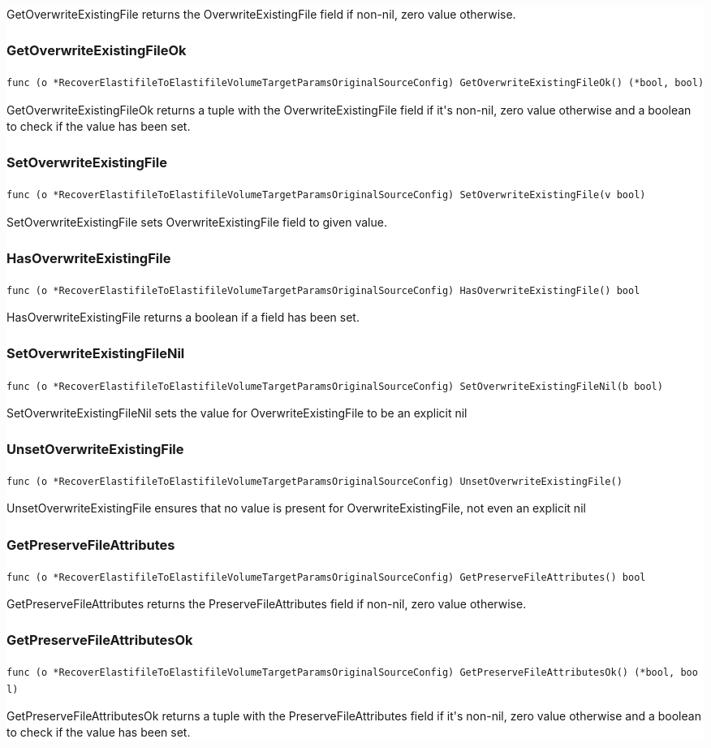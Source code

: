 GetOverwriteExistingFile returns the OverwriteExistingFile field if non-nil, zero value otherwise.

### GetOverwriteExistingFileOk

`func (o *RecoverElastifileToElastifileVolumeTargetParamsOriginalSourceConfig) GetOverwriteExistingFileOk() (*bool, bool)`

GetOverwriteExistingFileOk returns a tuple with the OverwriteExistingFile field if it's non-nil, zero value otherwise
and a boolean to check if the value has been set.

### SetOverwriteExistingFile

`func (o *RecoverElastifileToElastifileVolumeTargetParamsOriginalSourceConfig) SetOverwriteExistingFile(v bool)`

SetOverwriteExistingFile sets OverwriteExistingFile field to given value.

### HasOverwriteExistingFile

`func (o *RecoverElastifileToElastifileVolumeTargetParamsOriginalSourceConfig) HasOverwriteExistingFile() bool`

HasOverwriteExistingFile returns a boolean if a field has been set.

### SetOverwriteExistingFileNil

`func (o *RecoverElastifileToElastifileVolumeTargetParamsOriginalSourceConfig) SetOverwriteExistingFileNil(b bool)`

 SetOverwriteExistingFileNil sets the value for OverwriteExistingFile to be an explicit nil

### UnsetOverwriteExistingFile
`func (o *RecoverElastifileToElastifileVolumeTargetParamsOriginalSourceConfig) UnsetOverwriteExistingFile()`

UnsetOverwriteExistingFile ensures that no value is present for OverwriteExistingFile, not even an explicit nil
### GetPreserveFileAttributes

`func (o *RecoverElastifileToElastifileVolumeTargetParamsOriginalSourceConfig) GetPreserveFileAttributes() bool`

GetPreserveFileAttributes returns the PreserveFileAttributes field if non-nil, zero value otherwise.

### GetPreserveFileAttributesOk

`func (o *RecoverElastifileToElastifileVolumeTargetParamsOriginalSourceConfig) GetPreserveFileAttributesOk() (*bool, bool)`

GetPreserveFileAttributesOk returns a tuple with the PreserveFileAttributes field if it's non-nil, zero value otherwise
and a boolean to check if the value has been set.
